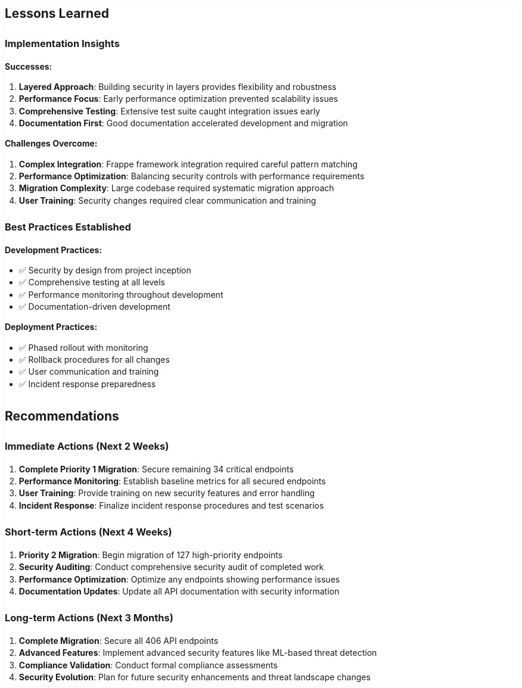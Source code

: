 ## Lessons Learned

### Implementation Insights

**Successes:**
1. **Layered Approach**: Building security in layers provides flexibility and robustness
2. **Performance Focus**: Early performance optimization prevented scalability issues
3. **Comprehensive Testing**: Extensive test suite caught integration issues early
4. **Documentation First**: Good documentation accelerated development and migration

**Challenges Overcome:**
1. **Complex Integration**: Frappe framework integration required careful pattern matching
2. **Performance Optimization**: Balancing security controls with performance requirements
3. **Migration Complexity**: Large codebase required systematic migration approach
4. **User Training**: Security changes required clear communication and training

### Best Practices Established

**Development Practices:**
- ✅ Security by design from project inception
- ✅ Comprehensive testing at all levels
- ✅ Performance monitoring throughout development
- ✅ Documentation-driven development

**Deployment Practices:**
- ✅ Phased rollout with monitoring
- ✅ Rollback procedures for all changes
- ✅ User communication and training
- ✅ Incident response preparedness

## Recommendations

### Immediate Actions (Next 2 Weeks)

1. **Complete Priority 1 Migration**: Secure remaining 34 critical endpoints
2. **Performance Monitoring**: Establish baseline metrics for all secured endpoints
3. **User Training**: Provide training on new security features and error handling
4. **Incident Response**: Finalize incident response procedures and test scenarios

### Short-term Actions (Next 4 Weeks)

1. **Priority 2 Migration**: Begin migration of 127 high-priority endpoints
2. **Security Auditing**: Conduct comprehensive security audit of completed work
3. **Performance Optimization**: Optimize any endpoints showing performance issues
4. **Documentation Updates**: Update all API documentation with security information

### Long-term Actions (Next 3 Months)

1. **Complete Migration**: Secure all 406 API endpoints
2. **Advanced Features**: Implement advanced security features like ML-based threat detection
3. **Compliance Validation**: Conduct formal compliance assessments
4. **Security Evolution**: Plan for future security enhancements and threat landscape changes
